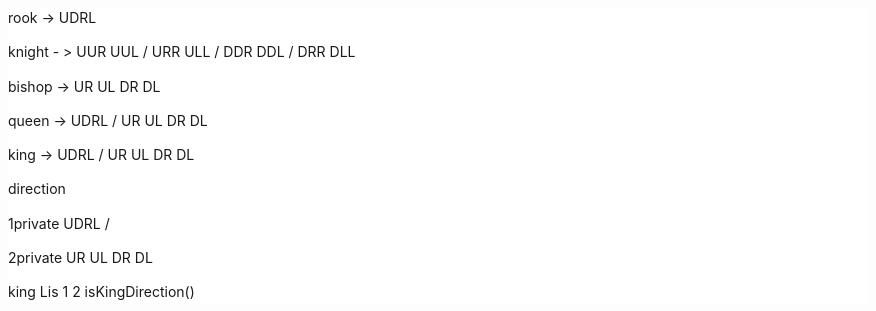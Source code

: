 rook -> UDRL

knight - > UUR UUL / URR ULL / DDR DDL / DRR DLL

bishop -> UR UL DR DL

queen -> UDRL / UR UL DR DL

king ->  UDRL / UR UL DR DL



direction

1private UDRL /  

2private UR UL DR DL



king  Lis 1 2 isKingDirection()

